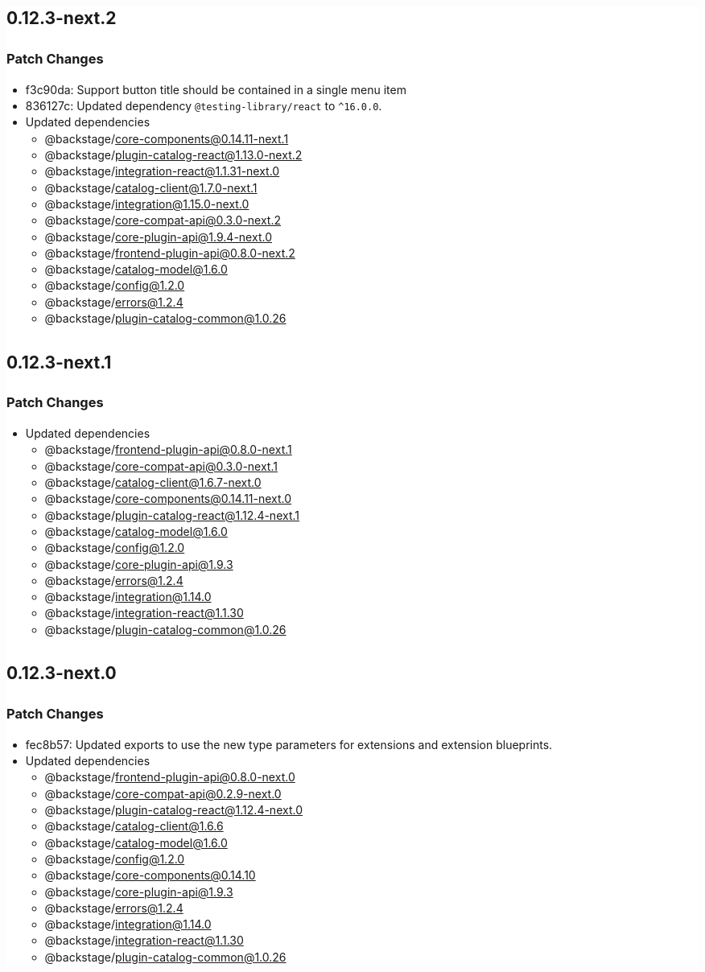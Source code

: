 ## 0.12.3-next.2

### Patch Changes

- f3c90da: Support button title should be contained in a single menu item
- 836127c: Updated dependency `@testing-library/react` to `^16.0.0`.
- Updated dependencies
  - @backstage/core-components@0.14.11-next.1
  - @backstage/plugin-catalog-react@1.13.0-next.2
  - @backstage/integration-react@1.1.31-next.0
  - @backstage/catalog-client@1.7.0-next.1
  - @backstage/integration@1.15.0-next.0
  - @backstage/core-compat-api@0.3.0-next.2
  - @backstage/core-plugin-api@1.9.4-next.0
  - @backstage/frontend-plugin-api@0.8.0-next.2
  - @backstage/catalog-model@1.6.0
  - @backstage/config@1.2.0
  - @backstage/errors@1.2.4
  - @backstage/plugin-catalog-common@1.0.26

## 0.12.3-next.1

### Patch Changes

- Updated dependencies
  - @backstage/frontend-plugin-api@0.8.0-next.1
  - @backstage/core-compat-api@0.3.0-next.1
  - @backstage/catalog-client@1.6.7-next.0
  - @backstage/core-components@0.14.11-next.0
  - @backstage/plugin-catalog-react@1.12.4-next.1
  - @backstage/catalog-model@1.6.0
  - @backstage/config@1.2.0
  - @backstage/core-plugin-api@1.9.3
  - @backstage/errors@1.2.4
  - @backstage/integration@1.14.0
  - @backstage/integration-react@1.1.30
  - @backstage/plugin-catalog-common@1.0.26

## 0.12.3-next.0

### Patch Changes

- fec8b57: Updated exports to use the new type parameters for extensions and extension blueprints.
- Updated dependencies
  - @backstage/frontend-plugin-api@0.8.0-next.0
  - @backstage/core-compat-api@0.2.9-next.0
  - @backstage/plugin-catalog-react@1.12.4-next.0
  - @backstage/catalog-client@1.6.6
  - @backstage/catalog-model@1.6.0
  - @backstage/config@1.2.0
  - @backstage/core-components@0.14.10
  - @backstage/core-plugin-api@1.9.3
  - @backstage/errors@1.2.4
  - @backstage/integration@1.14.0
  - @backstage/integration-react@1.1.30
  - @backstage/plugin-catalog-common@1.0.26

